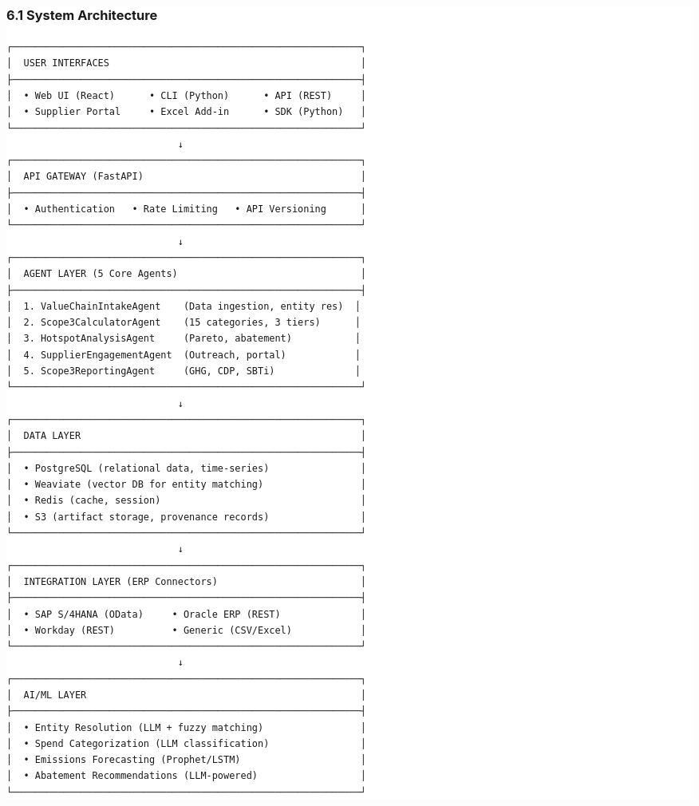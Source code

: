 ### 6.1 System Architecture

```
┌─────────────────────────────────────────────────────────────┐
│  USER INTERFACES                                            │
├─────────────────────────────────────────────────────────────┤
│  • Web UI (React)      • CLI (Python)      • API (REST)     │
│  • Supplier Portal     • Excel Add-in      • SDK (Python)   │
└─────────────────────────────────────────────────────────────┘
                              ↓
┌─────────────────────────────────────────────────────────────┐
│  API GATEWAY (FastAPI)                                      │
├─────────────────────────────────────────────────────────────┤
│  • Authentication   • Rate Limiting   • API Versioning      │
└─────────────────────────────────────────────────────────────┘
                              ↓
┌─────────────────────────────────────────────────────────────┐
│  AGENT LAYER (5 Core Agents)                                │
├─────────────────────────────────────────────────────────────┤
│  1. ValueChainIntakeAgent    (Data ingestion, entity res)  │
│  2. Scope3CalculatorAgent    (15 categories, 3 tiers)      │
│  3. HotspotAnalysisAgent     (Pareto, abatement)           │
│  4. SupplierEngagementAgent  (Outreach, portal)            │
│  5. Scope3ReportingAgent     (GHG, CDP, SBTi)              │
└─────────────────────────────────────────────────────────────┘
                              ↓
┌─────────────────────────────────────────────────────────────┐
│  DATA LAYER                                                 │
├─────────────────────────────────────────────────────────────┤
│  • PostgreSQL (relational data, time-series)                │
│  • Weaviate (vector DB for entity matching)                 │
│  • Redis (cache, session)                                   │
│  • S3 (artifact storage, provenance records)                │
└─────────────────────────────────────────────────────────────┘
                              ↓
┌─────────────────────────────────────────────────────────────┐
│  INTEGRATION LAYER (ERP Connectors)                         │
├─────────────────────────────────────────────────────────────┤
│  • SAP S/4HANA (OData)     • Oracle ERP (REST)              │
│  • Workday (REST)          • Generic (CSV/Excel)            │
└─────────────────────────────────────────────────────────────┘
                              ↓
┌─────────────────────────────────────────────────────────────┐
│  AI/ML LAYER                                                │
├─────────────────────────────────────────────────────────────┤
│  • Entity Resolution (LLM + fuzzy matching)                 │
│  • Spend Categorization (LLM classification)                │
│  • Emissions Forecasting (Prophet/LSTM)                     │
│  • Abatement Recommendations (LLM-powered)                  │
└─────────────────────────────────────────────────────────────┘
```
